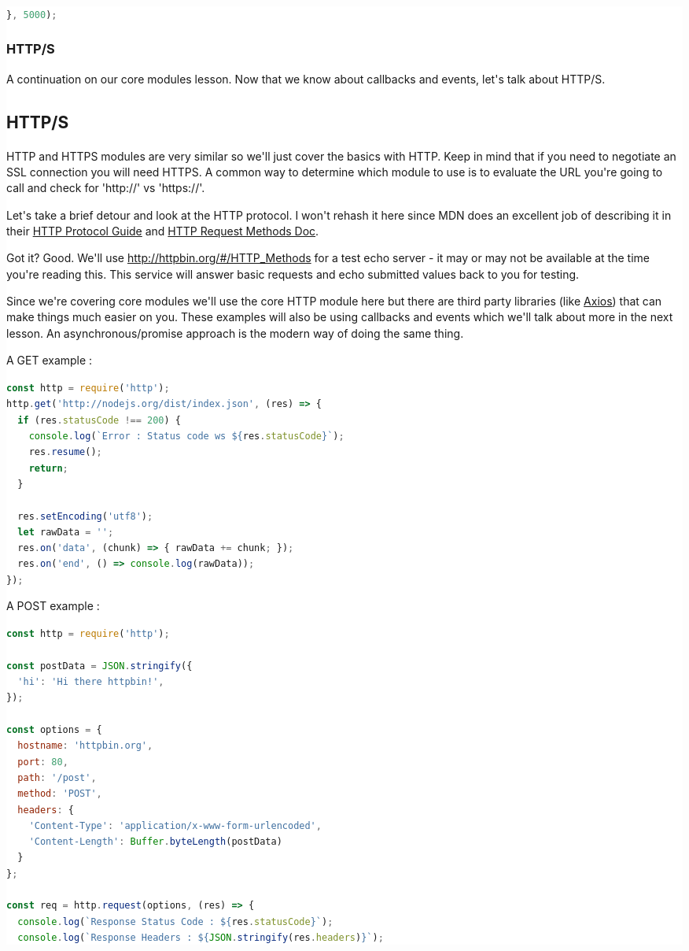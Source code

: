 ```javascript
}, 5000);
```

### HTTP/S
A continuation on our core modules lesson.  Now that we know about callbacks and events, let's talk about HTTP/S.  
## HTTP/S
HTTP and HTTPS modules are very similar so we'll just cover the basics with HTTP.  Keep in mind that if you need to negotiate an SSL connection you will need HTTPS.  A common way to determine which module to use is to evaluate the URL you're going to call and check for 'http://' vs 'https://'.

Let's take a brief detour and look at the HTTP protocol.  I won't rehash it here since MDN does an excellent job of describing it in their [HTTP Protocol Guide](https://developer.mozilla.org/en-US/docs/Web/HTTP/Overview) and [HTTP Request Methods Doc](https://developer.mozilla.org/en-US/docs/Web/HTTP/Methods).

Got it?  Good.  We'll use http://httpbin.org/#/HTTP_Methods for a test echo server - it may or may not be available at the time you're reading this.  This service will answer basic requests and echo submitted values back to you for testing.

Since we're covering core modules we'll use the core HTTP module here but there are third party libraries (like [Axios](https://github.com/axios/axios)) that can make things much easier on you.  These examples will also be using callbacks and events which we'll talk about more in the next lesson.  An asynchronous/promise approach is the modern way of doing the same thing.

A GET example :
```javascript
const http = require('http');
http.get('http://nodejs.org/dist/index.json', (res) => {
  if (res.statusCode !== 200) {
    console.log(`Error : Status code ws ${res.statusCode}`);
    res.resume();
    return;
  }
  
  res.setEncoding('utf8');
  let rawData = '';
  res.on('data', (chunk) => { rawData += chunk; });
  res.on('end', () => console.log(rawData));
});
```

A POST example : 
```javascript
const http = require('http');

const postData = JSON.stringify({
  'hi': 'Hi there httpbin!',
});

const options = {
  hostname: 'httpbin.org',
  port: 80,
  path: '/post',
  method: 'POST',
  headers: {
    'Content-Type': 'application/x-www-form-urlencoded',
    'Content-Length': Buffer.byteLength(postData)
  }
};

const req = http.request(options, (res) => {
  console.log(`Response Status Code : ${res.statusCode}`);
  console.log(`Response Headers : ${JSON.stringify(res.headers)}`);
```